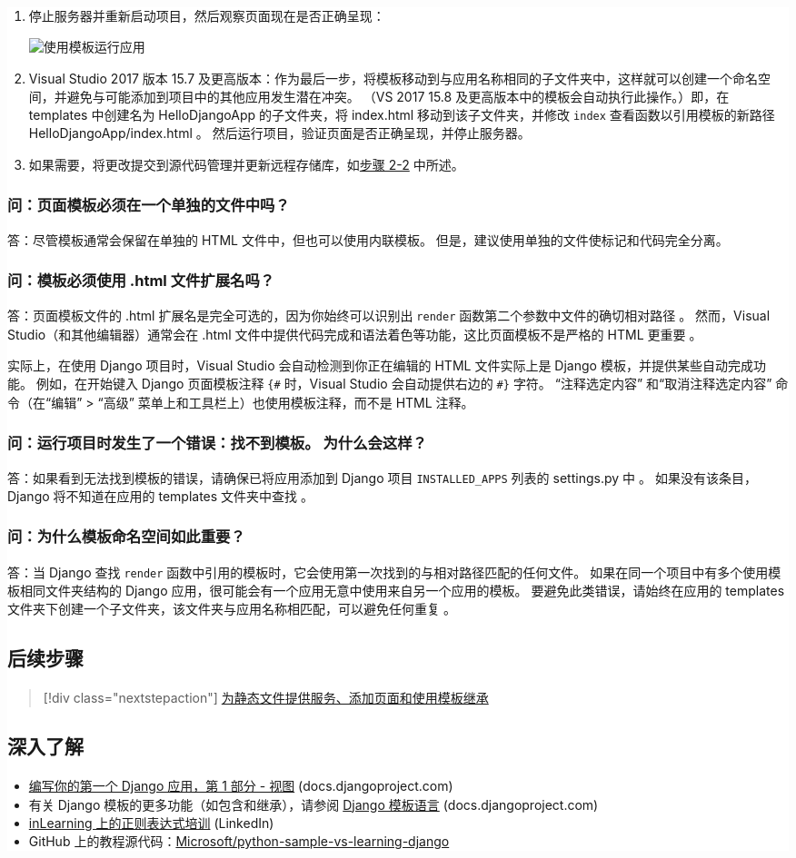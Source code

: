 1. 停止服务器并重新启动项目，然后观察页面现在是否正确呈现：

    ![使用模板运行应用](media/django/step02-result.png)

1. <a name="template-namespacing"></a>Visual Studio 2017 版本 15.7 及更高版本：作为最后一步，将模板移动到与应用名称相同的子文件夹中，这样就可以创建一个命名空间，并避免与可能添加到项目中的其他应用发生潜在冲突。 （VS 2017 15.8 及更高版本中的模板会自动执行此操作。）即，在 templates 中创建名为 HelloDjangoApp 的子文件夹，将 index.html 移动到该子文件夹，并修改 `index` 查看函数以引用模板的新路径 HelloDjangoApp/index.html     。 然后运行项目，验证页面是否正确呈现，并停止服务器。

1. 如果需要，将更改提交到源代码管理并更新远程存储库，如[步骤 2-2](#commit-to-source-control) 中所述。

### <a name="question-do-page-templates-have-to-be-in-a-separate-file"></a>问：页面模板必须在一个单独的文件中吗？

答：尽管模板通常会保留在单独的 HTML 文件中，但也可以使用内联模板。 但是，建议使用单独的文件使标记和代码完全分离。

### <a name="question-must-templates-use-the-html-file-extension"></a>问：模板必须使用 .html 文件扩展名吗？

答：页面模板文件的 .html 扩展名是完全可选的，因为你始终可以识别出 `render` 函数第二个参数中文件的确切相对路径  。 然而，Visual Studio（和其他编辑器）通常会在 .html 文件中提供代码完成和语法着色等功能，这比页面模板不是严格的 HTML 更重要  。

实际上，在使用 Django 项目时，Visual Studio 会自动检测到你正在编辑的 HTML 文件实际上是 Django 模板，并提供某些自动完成功能。 例如，在开始键入 Django 页面模板注释 `{#` 时，Visual Studio 会自动提供右边的 `#}` 字符。 “注释选定内容”  和“取消注释选定内容”  命令（在“编辑”   > “高级”  菜单上和工具栏上）也使用模板注释，而不是 HTML 注释。

### <a name="question-when-i-run-the-project-i-see-an-error-that-the-template-cannot-be-found-whats-wrong"></a>问：运行项目时发生了一个错误：找不到模板。 为什么会这样？

答：如果看到无法找到模板的错误，请确保已将应用添加到 Django 项目 `INSTALLED_APPS` 列表的 settings.py 中  。 如果没有该条目，Django 将不知道在应用的 templates 文件夹中查找  。

### <a name="question-why-is-template-namespacing-important"></a>问：为什么模板命名空间如此重要？

答：当 Django 查找 `render` 函数中引用的模板时，它会使用第一次找到的与相对路径匹配的任何文件。 如果在同一个项目中有多个使用模板相同文件夹结构的 Django 应用，很可能会有一个应用无意中使用来自另一个应用的模板。 要避免此类错误，请始终在应用的 templates 文件夹下创建一个子文件夹，该文件夹与应用名称相匹配，可以避免任何重复  。

## <a name="next-steps"></a>后续步骤

> [!div class="nextstepaction"]
> [为静态文件提供服务、添加页面和使用模板继承](learn-django-in-visual-studio-step-03-serve-static-files-and-add-pages.md)

## <a name="go-deeper"></a>深入了解

- [编写你的第一个 Django 应用，第 1 部分 - 视图](https://docs.djangoproject.com/en/2.0/intro/tutorial01/#write-your-first-view) (docs.djangoproject.com)
- 有关 Django 模板的更多功能（如包含和继承），请参阅 [Django 模板语言](https://docs.djangoproject.com/en/2.0/ref/templates/language/) (docs.djangoproject.com)
- [inLearning 上的正则表达式培训](https://www.linkedin.com/learning/topics/regular-expressions) (LinkedIn)
- GitHub 上的教程源代码：[Microsoft/python-sample-vs-learning-django](https://github.com/Microsoft/python-sample-vs-learning-django)
